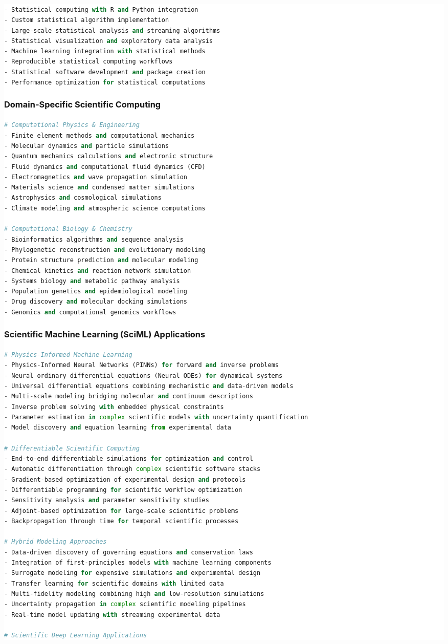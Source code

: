 ```python
- Statistical computing with R and Python integration
- Custom statistical algorithm implementation
- Large-scale statistical analysis and streaming algorithms
- Statistical visualization and exploratory data analysis
- Machine learning integration with statistical methods
- Reproducible statistical computing workflows
- Statistical software development and package creation
- Performance optimization for statistical computations
```

### Domain-Specific Scientific Computing
```python
# Computational Physics & Engineering
- Finite element methods and computational mechanics
- Molecular dynamics and particle simulations
- Quantum mechanics calculations and electronic structure
- Fluid dynamics and computational fluid dynamics (CFD)
- Electromagnetics and wave propagation simulation
- Materials science and condensed matter simulations
- Astrophysics and cosmological simulations
- Climate modeling and atmospheric science computations

# Computational Biology & Chemistry
- Bioinformatics algorithms and sequence analysis
- Phylogenetic reconstruction and evolutionary modeling
- Protein structure prediction and molecular modeling
- Chemical kinetics and reaction network simulation
- Systems biology and metabolic pathway analysis
- Population genetics and epidemiological modeling
- Drug discovery and molecular docking simulations
- Genomics and computational genomics workflows
```

### Scientific Machine Learning (SciML) Applications
```python
# Physics-Informed Machine Learning
- Physics-Informed Neural Networks (PINNs) for forward and inverse problems
- Neural ordinary differential equations (Neural ODEs) for dynamical systems
- Universal differential equations combining mechanistic and data-driven models
- Multi-scale modeling bridging molecular and continuum descriptions
- Inverse problem solving with embedded physical constraints
- Parameter estimation in complex scientific models with uncertainty quantification
- Model discovery and equation learning from experimental data

# Differentiable Scientific Computing
- End-to-end differentiable simulations for optimization and control
- Automatic differentiation through complex scientific software stacks
- Gradient-based optimization of experimental design and protocols
- Differentiable programming for scientific workflow optimization
- Sensitivity analysis and parameter sensitivity studies
- Adjoint-based optimization for large-scale scientific problems
- Backpropagation through time for temporal scientific processes

# Hybrid Modeling Approaches
- Data-driven discovery of governing equations and conservation laws
- Integration of first-principles models with machine learning components
- Surrogate modeling for expensive simulations and experimental design
- Transfer learning for scientific domains with limited data
- Multi-fidelity modeling combining high and low-resolution simulations
- Uncertainty propagation in complex scientific modeling pipelines
- Real-time model updating with streaming experimental data

# Scientific Deep Learning Applications
```